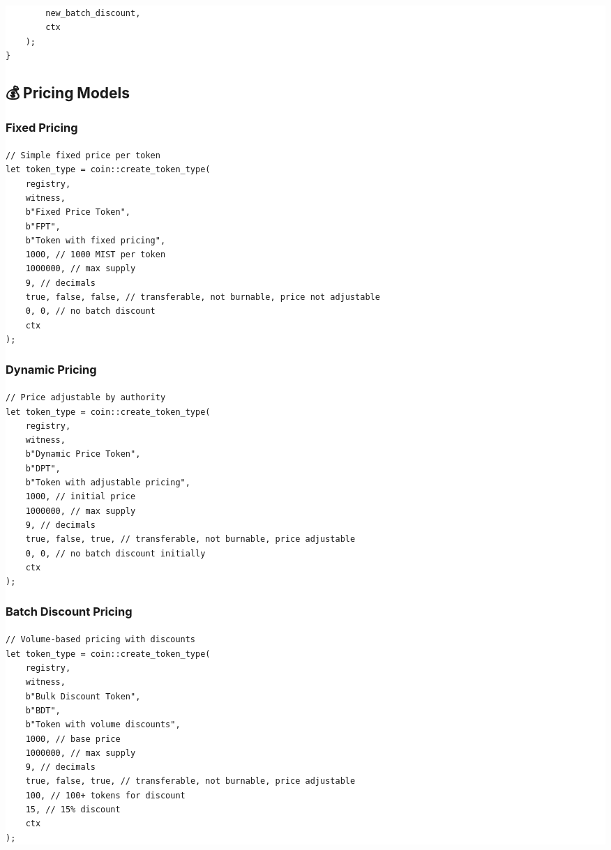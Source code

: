 ```move
        new_batch_discount,
        ctx
    );
}
```

## 💰 Pricing Models

### Fixed Pricing

```move
// Simple fixed price per token
let token_type = coin::create_token_type(
    registry,
    witness,
    b"Fixed Price Token",
    b"FPT",
    b"Token with fixed pricing",
    1000, // 1000 MIST per token
    1000000, // max supply
    9, // decimals
    true, false, false, // transferable, not burnable, price not adjustable
    0, 0, // no batch discount
    ctx
);
```

### Dynamic Pricing

```move
// Price adjustable by authority
let token_type = coin::create_token_type(
    registry,
    witness,
    b"Dynamic Price Token",
    b"DPT",
    b"Token with adjustable pricing",
    1000, // initial price
    1000000, // max supply
    9, // decimals
    true, false, true, // transferable, not burnable, price adjustable
    0, 0, // no batch discount initially
    ctx
);
```

### Batch Discount Pricing

```move
// Volume-based pricing with discounts
let token_type = coin::create_token_type(
    registry,
    witness,
    b"Bulk Discount Token",
    b"BDT",
    b"Token with volume discounts",
    1000, // base price
    1000000, // max supply
    9, // decimals
    true, false, true, // transferable, not burnable, price adjustable
    100, // 100+ tokens for discount
    15, // 15% discount
    ctx
);
```